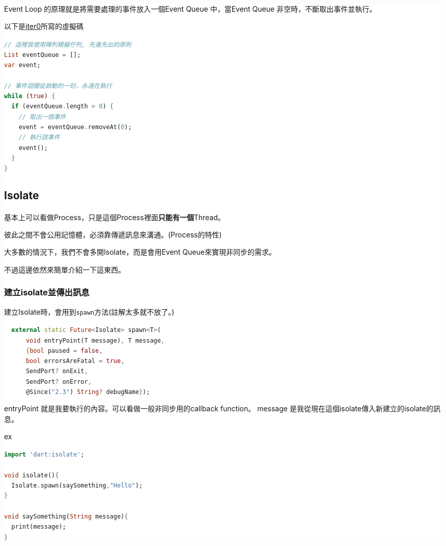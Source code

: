 Event Loop 的原理就是將需要處理的事件放入一個Event Queue 中，當Event Queue 非空時，不斷取出事件並執行。

以下是[iter0](https://iter01.com/441301.html)所寫的虛擬碼

```dart
// 這裡我使用陣列模擬佇列, 先進先出的原則
List eventQueue = []; 
var event;

// 事件迴圈從啟動的一刻，永遠在執行
while (true) {
  if (eventQueue.length > 0) {
    // 取出一個事件
    event = eventQueue.removeAt(0);
    // 執行該事件
    event();
  }
}
```



## Isolate

基本上可以看做Process，只是這個Process裡面**只能有一個**Thread。

彼此之間不會公用記憶體，必須靠傳遞訊息來溝通。(Process的特性)

大多數的情況下，我們不會多開Isolate，而是會用Event Queue來實現非同步的需求。

不過這邊依然來簡單介紹一下這東西。



### 建立isolate並傳出訊息

建立Isolate時，會用到`spawn`方法(註解太多就不放了。)

```dart
  external static Future<Isolate> spawn<T>(
      void entryPoint(T message), T message,
      {bool paused = false,
      bool errorsAreFatal = true,
      SendPort? onExit,
      SendPort? onError,
      @Since("2.3") String? debugName});
```

entryPoint 就是我要執行的內容。可以看做一般非同步用的callback function。 message 是我從現在這個isolate傳入新建立的isolate的訊息。



ex

```dart
import 'dart:isolate';

void isolate(){
  Isolate.spawn(saySomething,"Hello");
}

void saySomething(String message){
  print(message);
}
```
